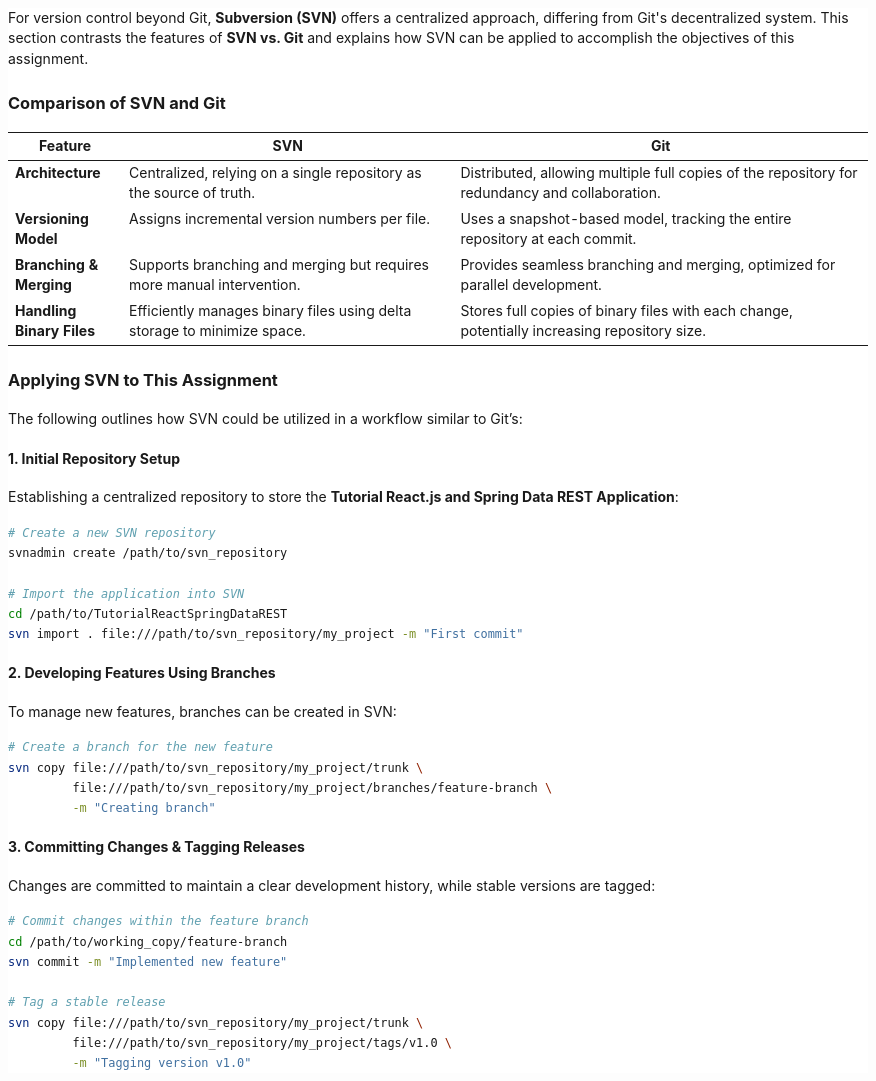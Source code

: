 For version control beyond Git, **Subversion (SVN)** offers a centralized approach, differing from Git's decentralized system. This section contrasts the features of **SVN vs. Git** and explains how SVN can be applied to accomplish the objectives of this assignment.

### **Comparison of SVN and Git**

| Feature | SVN | Git |
|---------|----|-----|
| **Architecture** | Centralized, relying on a single repository as the source of truth. | Distributed, allowing multiple full copies of the repository for redundancy and collaboration. |
| **Versioning Model** | Assigns incremental version numbers per file. | Uses a snapshot-based model, tracking the entire repository at each commit. |
| **Branching & Merging** | Supports branching and merging but requires more manual intervention. | Provides seamless branching and merging, optimized for parallel development. |
| **Handling Binary Files** | Efficiently manages binary files using delta storage to minimize space. | Stores full copies of binary files with each change, potentially increasing repository size. |

### **Applying SVN to This Assignment**

The following outlines how SVN could be utilized in a workflow similar to Git’s:

#### **1. Initial Repository Setup**
Establishing a centralized repository to store the **Tutorial React.js and Spring Data REST Application**:

```sh
# Create a new SVN repository
svnadmin create /path/to/svn_repository

# Import the application into SVN
cd /path/to/TutorialReactSpringDataREST
svn import . file:///path/to/svn_repository/my_project -m "First commit"
```

#### **2. Developing Features Using Branches**
To manage new features, branches can be created in SVN:

```sh
# Create a branch for the new feature
svn copy file:///path/to/svn_repository/my_project/trunk \
         file:///path/to/svn_repository/my_project/branches/feature-branch \
         -m "Creating branch"
```

#### **3. Committing Changes & Tagging Releases**
Changes are committed to maintain a clear development history, while stable versions are tagged:

```sh
# Commit changes within the feature branch
cd /path/to/working_copy/feature-branch
svn commit -m "Implemented new feature"

# Tag a stable release
svn copy file:///path/to/svn_repository/my_project/trunk \
         file:///path/to/svn_repository/my_project/tags/v1.0 \
         -m "Tagging version v1.0"
```
